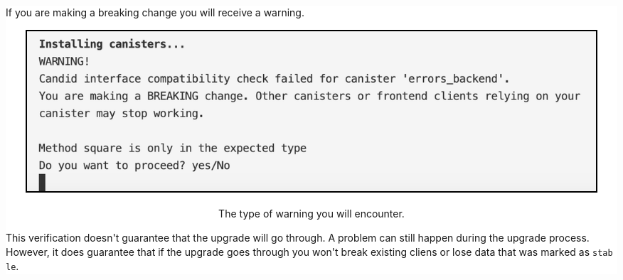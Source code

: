 If you are making a breaking change you will receive a warning. 

<p align="center"> <img src="./img/candid_warning.png" width="800px" style="border: 2px solid black;"></p>
<p align="center"> The type of warning you will encounter. </p>

This verification doesn't guarantee that the upgrade will go through. A problem can still happen during the upgrade process. However, it does guarantee that if the upgrade goes through you won't break existing cliens or lose data that was marked as `stable`. 
